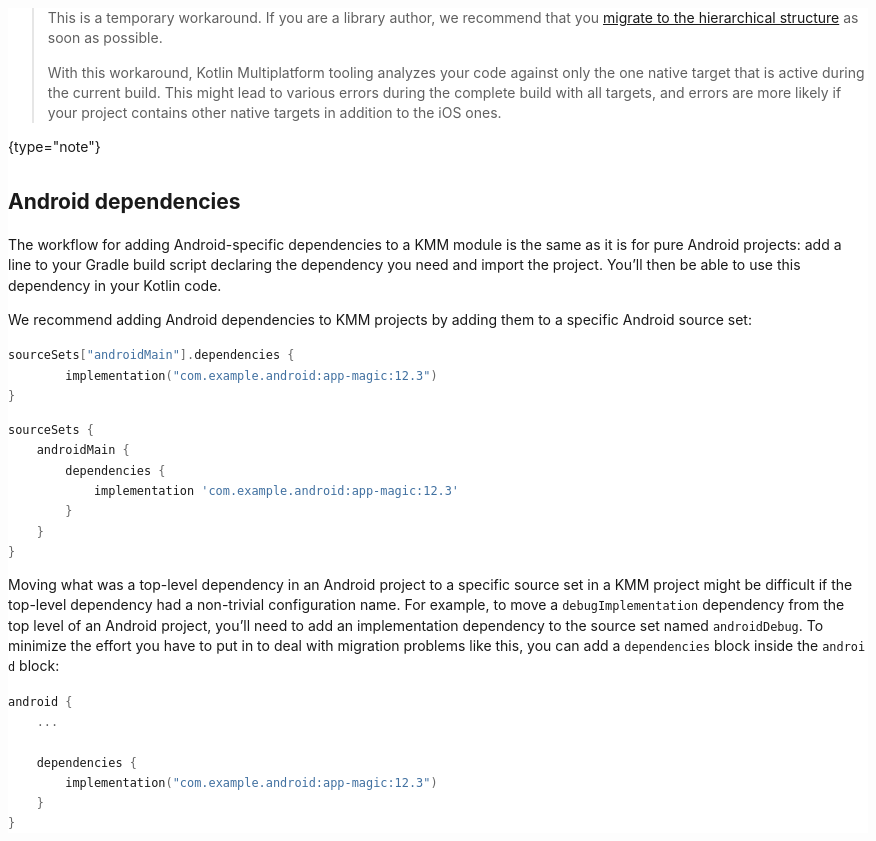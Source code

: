 > This is a temporary workaround. If you are a library author, we recommend that you [migrate to the hierarchical structure](migrating-multiplatform-project-to-14.md#migrate-to-the-hierarchical-project-structure) as soon as possible. 
>
> With this workaround, Kotlin Multiplatform tooling analyzes your code against only the one native target that is active during the current build. 
> This might lead to various errors during the complete build with all targets, and errors are more likely if your project contains other native targets in addition to the iOS ones.
>
{type="note"}

## Android dependencies

The workflow for adding Android-specific dependencies to a KMM module is the same as it is for pure Android projects: add a line to your Gradle build script declaring the dependency you need and import the project. You’ll then be able to use this dependency in your Kotlin code.

We recommend adding Android dependencies to KMM projects by adding them to a specific Android source set:

<tabs group="build-script">
<tab title="Kotlin" group-key="kotlin">

```kotlin
sourceSets["androidMain"].dependencies {
        implementation("com.example.android:app-magic:12.3")
}
```

</tab>
<tab title="Groovy" group-key="groovy">

```groovy
sourceSets {
    androidMain {
        dependencies {
            implementation 'com.example.android:app-magic:12.3'
        }
    }
}
```

</tab>
</tabs>

Moving what was a top-level dependency in an Android project to a specific source set in a KMM project might be difficult if the top-level dependency had a non-trivial configuration name. For example, to move а `debugImplementation` dependency from the top level of an Android project, you’ll need to add an implementation dependency to the source set named `androidDebug`.
To minimize the effort you have to put in to deal with migration problems like this, you can add a `dependencies` block inside the `android` block:

<tabs group="build-script">
<tab title="Kotlin" group-key="kotlin">

```kotlin
android {
    ...

    dependencies {   
        implementation("com.example.android:app-magic:12.3")
    }
}
```


[//]: # (title: Add dependencies to KMM modules)